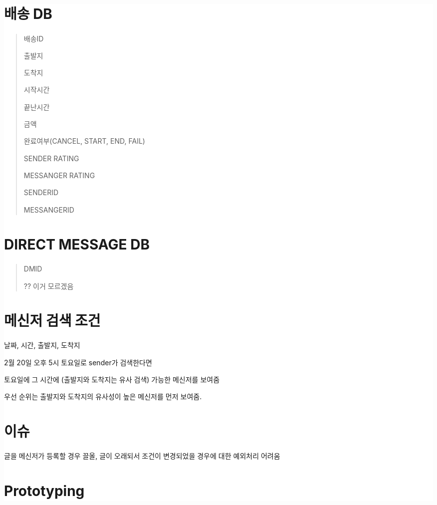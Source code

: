 # 배송 DB

> 배송ID
>
> 출발지
>
> 도착지
>
> 시작시간
>
> 끝난시간
>
> 금액
>
> 완료여부(CANCEL, START, END, FAIL)
>
> SENDER RATING
>
> MESSANGER RATING
>
> SENDERID
>
> MESSANGERID

# DIRECT MESSAGE DB

> DMID
>
> ?? 이거 모르겠음

# 메신저 검색 조건

날짜, 시간, 출발지, 도착지

2월 20일 오후 5시 토요일로 sender가 검색한다면

토요일에 그 시간에 (출발지와 도착지는 유사 검색) 가능한 메신저를 보여줌

우선 순위는 출발지와 도착지의 유사성이 높은 메신저를 먼저 보여줌.



# 이슈

글을 메신저가 등록할 경우 끌올, 글이 오래되서 조건이 변경되었을 경우에 대한 예외처리 어려움



# Prototyping
